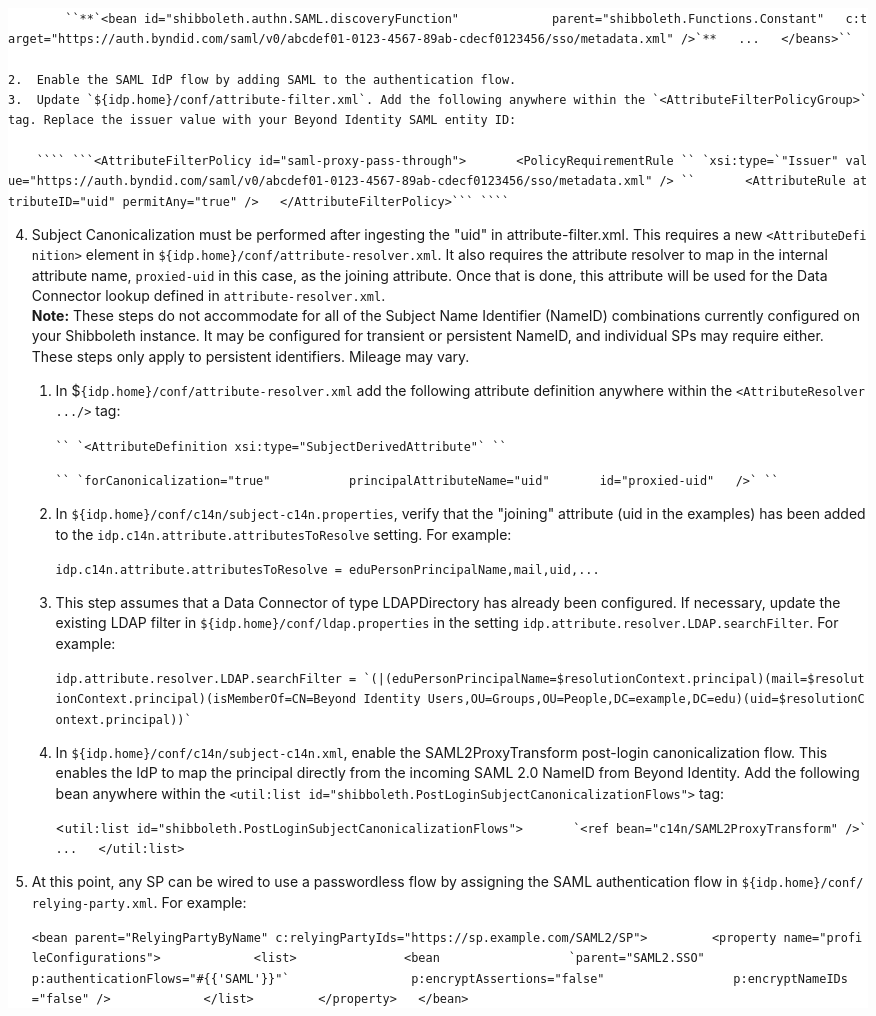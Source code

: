             ``**`<bean id="shibboleth.authn.SAML.discoveryFunction"             parent="shibboleth.Functions.Constant"   c:target="https://auth.byndid.com/saml/v0/abcdef01-0123-4567-89ab-cdecf0123456/sso/metadata.xml" />`**   ...   </beans>``
        
    2.  Enable the SAML IdP flow by adding SAML to the authentication flow.
    3.  Update `${idp.home}/conf/attribute-filter.xml`. Add the following anywhere within the `<AttributeFilterPolicyGroup>` tag. Replace the issuer value with your Beyond Identity SAML entity ID:
        
        ```` ```<AttributeFilterPolicy id="saml-proxy-pass-through">       <PolicyRequirementRule `` `xsi:type=`"Issuer" value="https://auth.byndid.com/saml/v0/abcdef01-0123-4567-89ab-cdecf0123456/sso/metadata.xml" /> ``       <AttributeRule attributeID="uid" permitAny="true" />   </AttributeFilterPolicy>``` ````
        
4.  Subject Canonicalization must be performed after ingesting the "uid" in attribute-filter.xml. This requires a new `<AttributeDefinition>` element in `${idp.home}/conf/attribute-resolver.xml`. It also requires the attribute resolver to map in the internal attribute name, `proxied-uid` in this case, as the joining attribute. Once that is done, this attribute will be used for the Data Connector lookup defined in `attribute-resolver.xml`.  
    **Note:** These steps do not accommodate for all of the Subject Name Identifier (NameID) combinations currently configured on your Shibboleth instance. It may be configured for transient or persistent NameID, and individual SPs may require either. These steps only apply to persistent identifiers. Mileage may vary.
    1.  In $`{idp.home}/conf/attribute-resolver.xml` add the following attribute definition anywhere within the `<AttributeResolver .../>` tag:
        
        ``` `` `<AttributeDefinition xsi:type="SubjectDerivedAttribute"` `` ```
        
            `` `forCanonicalization="true"           principalAttributeName="uid"       id="proxied-uid"   />` ``
        
    2.  In `${idp.home}/conf/c14n/subject-c14n.properties`, verify that the "joining" attribute (uid in the examples) has been added to the `idp.c14n.attribute.attributesToResolve` setting. For example:
        
        `idp.c14n.attribute.attributesToResolve = eduPersonPrincipalName,mail,uid,...`
        
    3.  This step assumes that a Data Connector of type LDAPDirectory has already been configured. If necessary, update the existing LDAP filter in `${idp.home}/conf/ldap.properties` in the setting `idp.attribute.resolver.LDAP.searchFilter`. For example:
        
        `` idp.attribute.resolver.LDAP.searchFilter = `(|(eduPersonPrincipalName=$resolutionContext.principal)(mail=$resolutionContext.principal)(isMemberOf=CN=Beyond Identity Users,OU=Groups,OU=People,DC=example,DC=edu)(uid=$resolutionContext.principal))` ``
        
    4.  In `${idp.home}/conf/c14n/subject-c14n.xml`, enable the SAML2ProxyTransform post-login canonicalization flow. This enables the IdP to map the principal directly from the incoming SAML 2.0 NameID from Beyond Identity. Add the following bean anywhere within the `<util:list id="shibboleth.PostLoginSubjectCanonicalizationFlows">` tag:
        
        <``util:list id="shibboleth.PostLoginSubjectCanonicalizationFlows">       `<ref bean="c14n/SAML2ProxyTransform" />`      ...   </util:list>``
        
5.  At this point, any SP can be wired to use a passwordless flow by assigning the SAML authentication flow in `${idp.home}/conf/relying-party.xml`. For example:
    
    ``<bean parent="RelyingPartyByName" c:relyingPartyIds="https://sp.example.com/SAML2/SP">         <property name="profileConfigurations">             <list>               <bean                  `parent="SAML2.SSO"                             p:authenticationFlows="#{{'SAML'}}"`                 p:encryptAssertions="false"                  p:encryptNameIDs="false" />             </list>         </property>   </bean>``
    